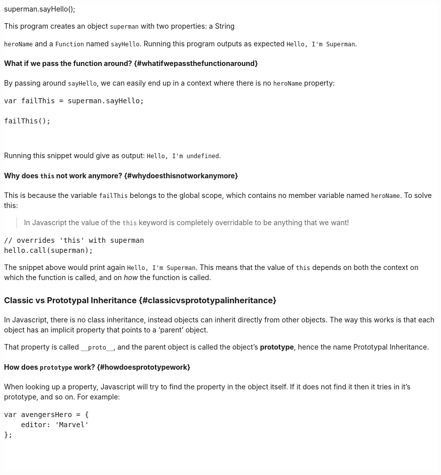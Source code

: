superman.sayHello();</pre>

This program creates an object `superman` with two properties: a String

`heroName` and a `Function` named `sayHello`. Running this program outputs as expected `Hello, I'm Superman`.

#### <span id="What_if_we_pass_the_function_around">What if we pass the function around?</span> {#whatifwepassthefunctionaround}

By passing around `sayHello`, we can easily end up in a context where there is no `heroName` property:

<pre class="lang:js decode:true">var failThis = superman.sayHello;

failThis();</pre>

&nbsp;

Running this snippet would give as output: `Hello, I'm undefined`.

#### <span id="Why_does_this_not_work_anymore">Why does <code>this</code> not work anymore?</span> {#whydoesthisnotworkanymore}

This is because the variable `failThis` belongs to the global scope, which contains no member variable named `heroName`. To solve this:

> In Javascript the value of the `this` keyword is completely overridable to be anything that we want!

<pre class="lang:js decode:true">// overrides 'this' with superman
hello.call(superman);
</pre>

The snippet above would print again `Hello, I'm Superman`. This means that the value of `this` depends on both the context on which the function is called, and on _how_ the function is called.

### <span id="Classic_vs_Prototypal_Inheritance">Classic vs Prototypal Inheritance</span> {#classicvsprototypalinheritance}

In Javascript, there is no class inheritance, instead objects can inherit directly from other objects. The way this works is that each object has an implicit property that points to a &#8216;parent&#8217; object.

That property is called `__proto__`, and the parent object is called the object&#8217;s **prototype**, hence the name Prototypal Inheritance.

#### <span id="How_does_prototype_work">How does <code>prototype</code> work?</span> {#howdoesprototypework}

When looking up a property, Javascript will try to find the property in the object itself. If it does not find it then it tries in it&#8217;s prototype, and so on. For example:

<pre class="lang:js decode:true ">var avengersHero = {
    editor: 'Marvel'
};
